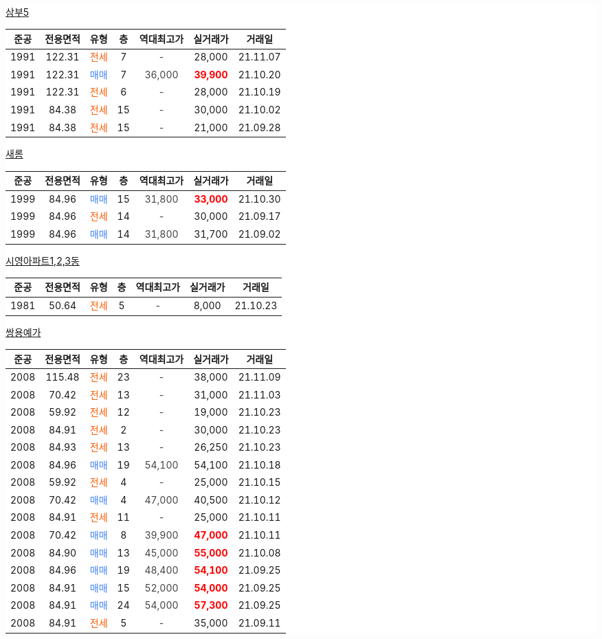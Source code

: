 [삼부5](https://search.naver.com/search.naver?query=%EC%82%BC%EB%B6%805)

|준공|전용면적|유형|층|역대최고가|실거래가|거래일|
|:---:|:---:|:---:|:---:|:---:|:---:|:---:|
|1991|122.31|<span style="color:#FF5A00">전세</span>|7|<span style="color:#444444">-</span>|28,000|21.11.07|
|1991|122.31|<span style="color:#4285F3">매매</span>|7|<span style="color:#444444">36,000</span>|<b><span style="color:#FF0000">39,900</span></b>|21.10.20|
|1991|122.31|<span style="color:#FF5A00">전세</span>|6|<span style="color:#444444">-</span>|28,000|21.10.19|
|1991|84.38|<span style="color:#FF5A00">전세</span>|15|<span style="color:#444444">-</span>|30,000|21.10.02|
|1991|84.38|<span style="color:#FF5A00">전세</span>|15|<span style="color:#444444">-</span>|21,000|21.09.28|

[새롬](https://search.naver.com/search.naver?query=%EC%83%88%EB%A1%AC)

|준공|전용면적|유형|층|역대최고가|실거래가|거래일|
|:---:|:---:|:---:|:---:|:---:|:---:|:---:|
|1999|84.96|<span style="color:#4285F3">매매</span>|15|<span style="color:#444444">31,800</span>|<b><span style="color:#FF0000">33,000</span></b>|21.10.30|
|1999|84.96|<span style="color:#FF5A00">전세</span>|14|<span style="color:#444444">-</span>|30,000|21.09.17|
|1999|84.96|<span style="color:#4285F3">매매</span>|14|<span style="color:#444444">31,800</span>|31,700|21.09.02|

[시영아파트1,2,3동](https://search.naver.com/search.naver?query=%EC%8B%9C%EC%98%81%EC%95%84%ED%8C%8C%ED%8A%B81%2C2%2C3%EB%8F%99)

|준공|전용면적|유형|층|역대최고가|실거래가|거래일|
|:---:|:---:|:---:|:---:|:---:|:---:|:---:|
|1981|50.64|<span style="color:#FF5A00">전세</span>|5|<span style="color:#444444">-</span>|8,000|21.10.23|

[쌍용예가](https://search.naver.com/search.naver?query=%EC%8C%8D%EC%9A%A9%EC%98%88%EA%B0%80)

|준공|전용면적|유형|층|역대최고가|실거래가|거래일|
|:---:|:---:|:---:|:---:|:---:|:---:|:---:|
|2008|115.48|<span style="color:#FF5A00">전세</span>|23|<span style="color:#444444">-</span>|38,000|21.11.09|
|2008|70.42|<span style="color:#FF5A00">전세</span>|13|<span style="color:#444444">-</span>|31,000|21.11.03|
|2008|59.92|<span style="color:#FF5A00">전세</span>|12|<span style="color:#444444">-</span>|19,000|21.10.23|
|2008|84.91|<span style="color:#FF5A00">전세</span>|2|<span style="color:#444444">-</span>|30,000|21.10.23|
|2008|84.93|<span style="color:#FF5A00">전세</span>|13|<span style="color:#444444">-</span>|26,250|21.10.23|
|2008|84.96|<span style="color:#4285F3">매매</span>|19|<span style="color:#444444">54,100</span>|54,100|21.10.18|
|2008|59.92|<span style="color:#FF5A00">전세</span>|4|<span style="color:#444444">-</span>|25,000|21.10.15|
|2008|70.42|<span style="color:#4285F3">매매</span>|4|<span style="color:#444444">47,000</span>|40,500|21.10.12|
|2008|84.91|<span style="color:#FF5A00">전세</span>|11|<span style="color:#444444">-</span>|25,000|21.10.11|
|2008|70.42|<span style="color:#4285F3">매매</span>|8|<span style="color:#444444">39,900</span>|<b><span style="color:#FF0000">47,000</span></b>|21.10.11|
|2008|84.90|<span style="color:#4285F3">매매</span>|13|<span style="color:#444444">45,000</span>|<b><span style="color:#FF0000">55,000</span></b>|21.10.08|
|2008|84.96|<span style="color:#4285F3">매매</span>|19|<span style="color:#444444">48,400</span>|<b><span style="color:#FF0000">54,100</span></b>|21.09.25|
|2008|84.91|<span style="color:#4285F3">매매</span>|15|<span style="color:#444444">52,000</span>|<b><span style="color:#FF0000">54,000</span></b>|21.09.25|
|2008|84.91|<span style="color:#4285F3">매매</span>|24|<span style="color:#444444">54,000</span>|<b><span style="color:#FF0000">57,300</span></b>|21.09.25|
|2008|84.91|<span style="color:#FF5A00">전세</span>|5|<span style="color:#444444">-</span>|35,000|21.09.11|
